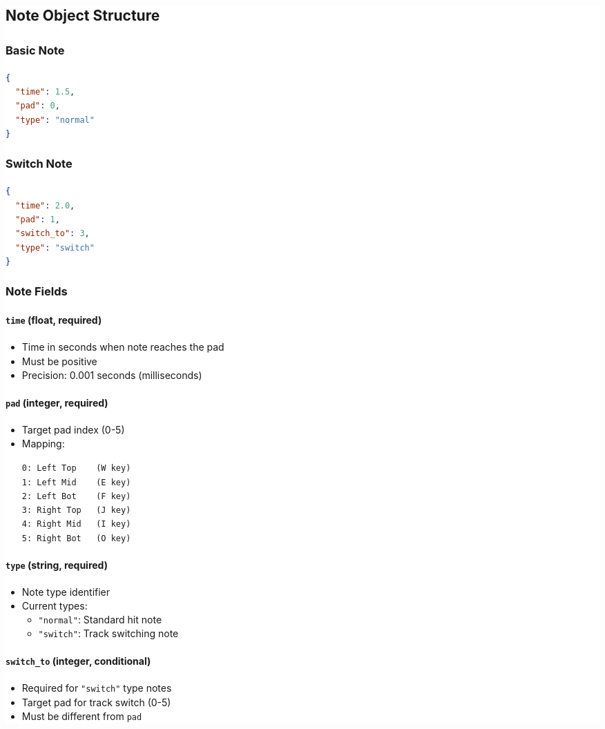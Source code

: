 ## Note Object Structure

### Basic Note
```json
{
  "time": 1.5,
  "pad": 0,
  "type": "normal"
}
```

### Switch Note
```json
{
  "time": 2.0,
  "pad": 1,
  "switch_to": 3,
  "type": "switch"
}
```

### Note Fields

#### `time` (float, required)
- Time in seconds when note reaches the pad
- Must be positive
- Precision: 0.001 seconds (milliseconds)

#### `pad` (integer, required)
- Target pad index (0-5)
- Mapping:
  ```
  0: Left Top    (W key)
  1: Left Mid    (E key)
  2: Left Bot    (F key)
  3: Right Top   (J key)
  4: Right Mid   (I key)
  5: Right Bot   (O key)
  ```

#### `type` (string, required)
- Note type identifier
- Current types:
  - `"normal"`: Standard hit note
  - `"switch"`: Track switching note

#### `switch_to` (integer, conditional)
- Required for `"switch"` type notes
- Target pad for track switch (0-5)
- Must be different from `pad`
